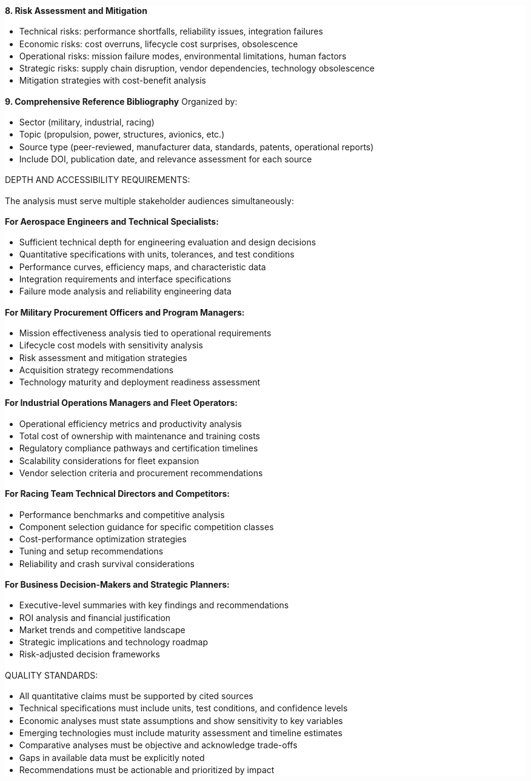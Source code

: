 **8. Risk Assessment and Mitigation**
- Technical risks: performance shortfalls, reliability issues, integration failures
- Economic risks: cost overruns, lifecycle cost surprises, obsolescence
- Operational risks: mission failure modes, environmental limitations, human factors
- Strategic risks: supply chain disruption, vendor dependencies, technology obsolescence
- Mitigation strategies with cost-benefit analysis

**9. Comprehensive Reference Bibliography**
Organized by:
- Sector (military, industrial, racing)
- Topic (propulsion, power, structures, avionics, etc.)
- Source type (peer-reviewed, manufacturer data, standards, patents, operational reports)
- Include DOI, publication date, and relevance assessment for each source

DEPTH AND ACCESSIBILITY REQUIREMENTS:

The analysis must serve multiple stakeholder audiences simultaneously:

**For Aerospace Engineers and Technical Specialists:**
- Sufficient technical depth for engineering evaluation and design decisions
- Quantitative specifications with units, tolerances, and test conditions
- Performance curves, efficiency maps, and characteristic data
- Integration requirements and interface specifications
- Failure mode analysis and reliability engineering data

**For Military Procurement Officers and Program Managers:**
- Mission effectiveness analysis tied to operational requirements
- Lifecycle cost models with sensitivity analysis
- Risk assessment and mitigation strategies
- Acquisition strategy recommendations
- Technology maturity and deployment readiness assessment

**For Industrial Operations Managers and Fleet Operators:**
- Operational efficiency metrics and productivity analysis
- Total cost of ownership with maintenance and training costs
- Regulatory compliance pathways and certification timelines
- Scalability considerations for fleet expansion
- Vendor selection criteria and procurement recommendations

**For Racing Team Technical Directors and Competitors:**
- Performance benchmarks and competitive analysis
- Component selection guidance for specific competition classes
- Cost-performance optimization strategies
- Tuning and setup recommendations
- Reliability and crash survival considerations

**For Business Decision-Makers and Strategic Planners:**
- Executive-level summaries with key findings and recommendations
- ROI analysis and financial justification
- Market trends and competitive landscape
- Strategic implications and technology roadmap
- Risk-adjusted decision frameworks

QUALITY STANDARDS:

- All quantitative claims must be supported by cited sources
- Technical specifications must include units, test conditions, and confidence levels
- Economic analyses must state assumptions and show sensitivity to key variables
- Emerging technologies must include maturity assessment and timeline estimates
- Comparative analyses must be objective and acknowledge trade-offs
- Gaps in available data must be explicitly noted
- Recommendations must be actionable and prioritized by impact
